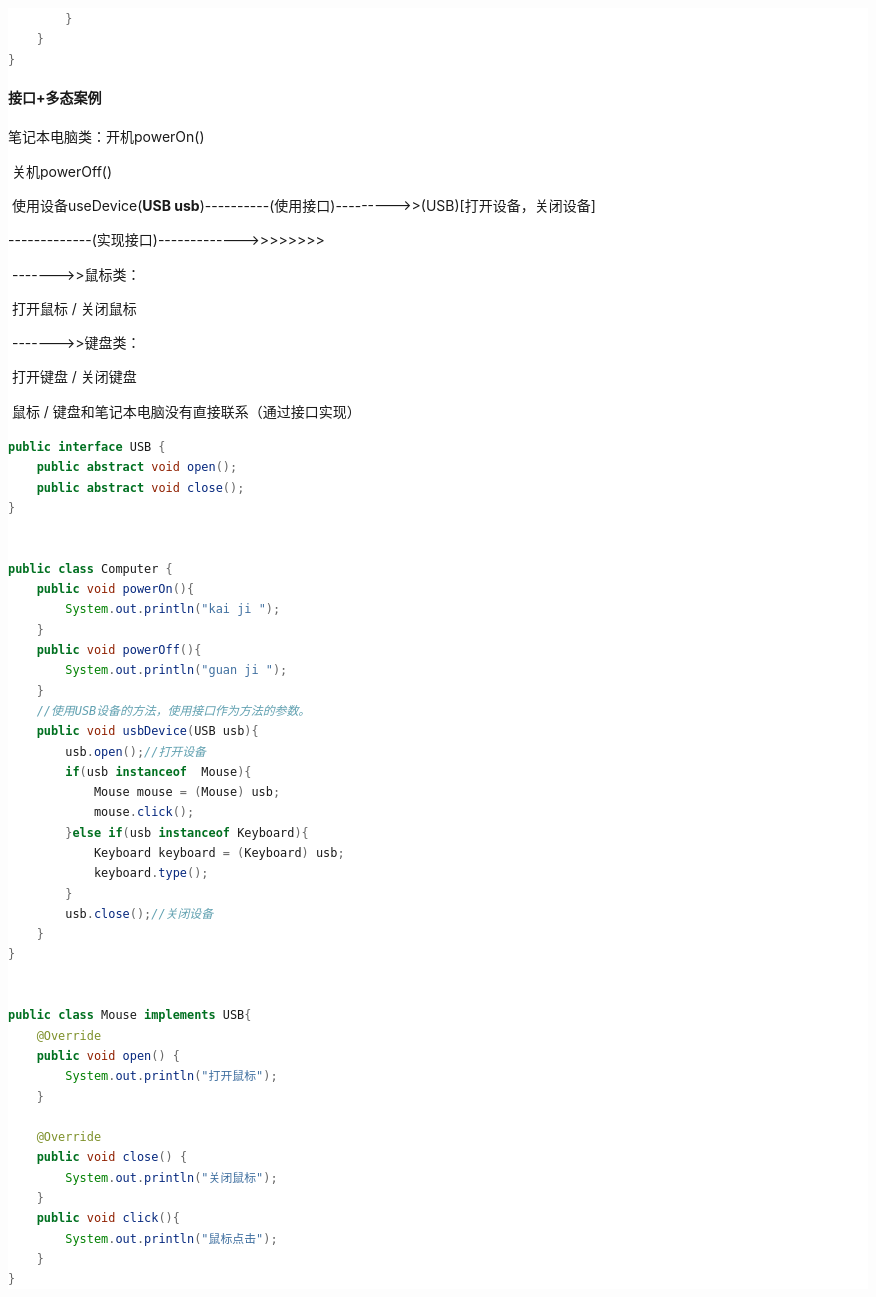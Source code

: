 ```java
        }
    }
}
```

#### 接口+多态案例

笔记本电脑类：开机powerOn()

​							关机powerOff()

​							使用设备useDevice(**USB usb**)----------(使用接口)--------->>(USB)[打开设备，关闭设备]

​							-------------(实现接口)------------->>>>>>>>

​							------->>鼠标类：

​										打开鼠标		/		关闭鼠标

​							------->>键盘类：

​										打开键盘		/		关闭键盘

​							鼠标	/	键盘和笔记本电脑没有直接联系（通过接口实现）

```java
public interface USB {
    public abstract void open();
    public abstract void close();
}


public class Computer {
    public void powerOn(){
        System.out.println("kai ji ");
    }
    public void powerOff(){
        System.out.println("guan ji ");
    }
    //使用USB设备的方法，使用接口作为方法的参数。
    public void usbDevice(USB usb){
        usb.open();//打开设备
        if(usb instanceof  Mouse){
            Mouse mouse = (Mouse) usb;
            mouse.click();
        }else if(usb instanceof Keyboard){
            Keyboard keyboard = (Keyboard) usb;
            keyboard.type();
        }
        usb.close();//关闭设备
    }
}


public class Mouse implements USB{
    @Override
    public void open() {
        System.out.println("打开鼠标");
    }

    @Override
    public void close() {
        System.out.println("关闭鼠标");
    }
    public void click(){
        System.out.println("鼠标点击");
    }
}
```